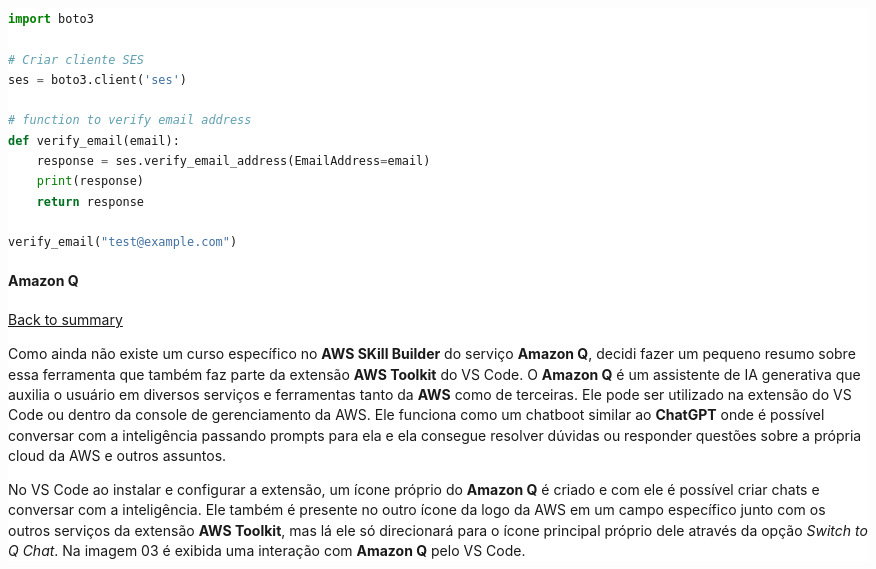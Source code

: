 ```python
import boto3

# Criar cliente SES
ses = boto3.client('ses')

# function to verify email address
def verify_email(email):
    response = ses.verify_email_address(EmailAddress=email)
    print(response)
    return response

verify_email("test@example.com")
```

<a name="item01.04"><h4>Amazon Q</h4></a>[Back to summary](#item0)

Como ainda não existe um curso específico no **AWS SKill Builder** do serviço **Amazon Q**, decidi fazer um pequeno resumo sobre essa ferramenta que também faz parte da extensão **AWS Toolkit** do VS Code. O **Amazon Q** é um assistente de IA generativa que auxilia o usuário em diversos serviços e ferramentas tanto da **AWS** como de terceiras. Ele pode ser utilizado na extensão do VS Code ou dentro da console de gerenciamento da AWS. Ele funciona como um chatboot similar ao **ChatGPT** onde é possível conversar com a inteligência passando prompts para ela e ela consegue resolver dúvidas ou responder questões sobre a própria cloud da AWS e outros assuntos.

No VS Code ao instalar e configurar a extensão, um ícone próprio do **Amazon Q** é criado e com ele é possível criar chats e conversar com a inteligência. Ele também é presente no outro ícone da logo da AWS em um campo específico junto com os outros serviços da extensão **AWS Toolkit**, mas lá ele só direcionará para o ícone principal próprio dele através da opção *Switch to Q Chat*. Na imagem 03 é exibida uma interação com **Amazon Q** pelo VS Code.

<div align="Center"><figure>